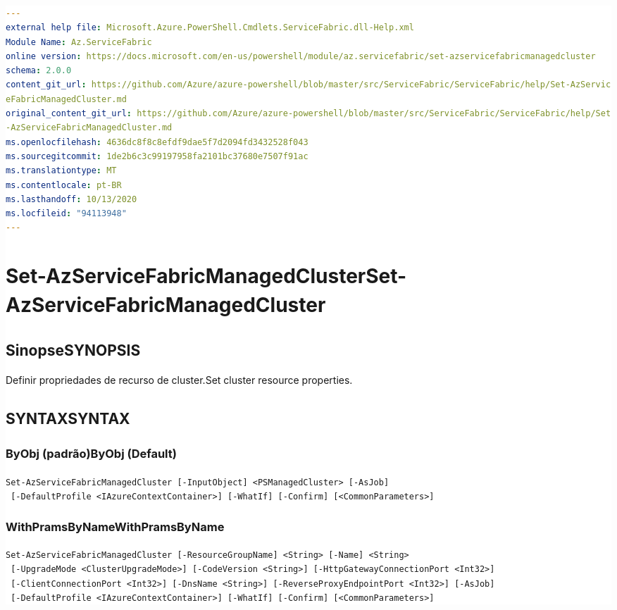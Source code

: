 ```yaml
---
external help file: Microsoft.Azure.PowerShell.Cmdlets.ServiceFabric.dll-Help.xml
Module Name: Az.ServiceFabric
online version: https://docs.microsoft.com/en-us/powershell/module/az.servicefabric/set-azservicefabricmanagedcluster
schema: 2.0.0
content_git_url: https://github.com/Azure/azure-powershell/blob/master/src/ServiceFabric/ServiceFabric/help/Set-AzServiceFabricManagedCluster.md
original_content_git_url: https://github.com/Azure/azure-powershell/blob/master/src/ServiceFabric/ServiceFabric/help/Set-AzServiceFabricManagedCluster.md
ms.openlocfilehash: 4636dc8f8c8efdf9dae5f7d2094fd3432528f043
ms.sourcegitcommit: 1de2b6c3c99197958fa2101bc37680e7507f91ac
ms.translationtype: MT
ms.contentlocale: pt-BR
ms.lasthandoff: 10/13/2020
ms.locfileid: "94113948"
---
```

# <span data-ttu-id="118f0-101">Set-AzServiceFabricManagedCluster</span><span class="sxs-lookup"><span data-stu-id="118f0-101">Set-AzServiceFabricManagedCluster</span></span>

## <span data-ttu-id="118f0-102">Sinopse</span><span class="sxs-lookup"><span data-stu-id="118f0-102">SYNOPSIS</span></span>
<span data-ttu-id="118f0-103">Definir propriedades de recurso de cluster.</span><span class="sxs-lookup"><span data-stu-id="118f0-103">Set cluster resource properties.</span></span>

## <span data-ttu-id="118f0-104">SYNTAX</span><span class="sxs-lookup"><span data-stu-id="118f0-104">SYNTAX</span></span>

### <span data-ttu-id="118f0-105">ByObj (padrão)</span><span class="sxs-lookup"><span data-stu-id="118f0-105">ByObj (Default)</span></span>
```
Set-AzServiceFabricManagedCluster [-InputObject] <PSManagedCluster> [-AsJob]
 [-DefaultProfile <IAzureContextContainer>] [-WhatIf] [-Confirm] [<CommonParameters>]
```

### <span data-ttu-id="118f0-106">WithPramsByName</span><span class="sxs-lookup"><span data-stu-id="118f0-106">WithPramsByName</span></span>
```
Set-AzServiceFabricManagedCluster [-ResourceGroupName] <String> [-Name] <String>
 [-UpgradeMode <ClusterUpgradeMode>] [-CodeVersion <String>] [-HttpGatewayConnectionPort <Int32>]
 [-ClientConnectionPort <Int32>] [-DnsName <String>] [-ReverseProxyEndpointPort <Int32>] [-AsJob]
 [-DefaultProfile <IAzureContextContainer>] [-WhatIf] [-Confirm] [<CommonParameters>]
```
